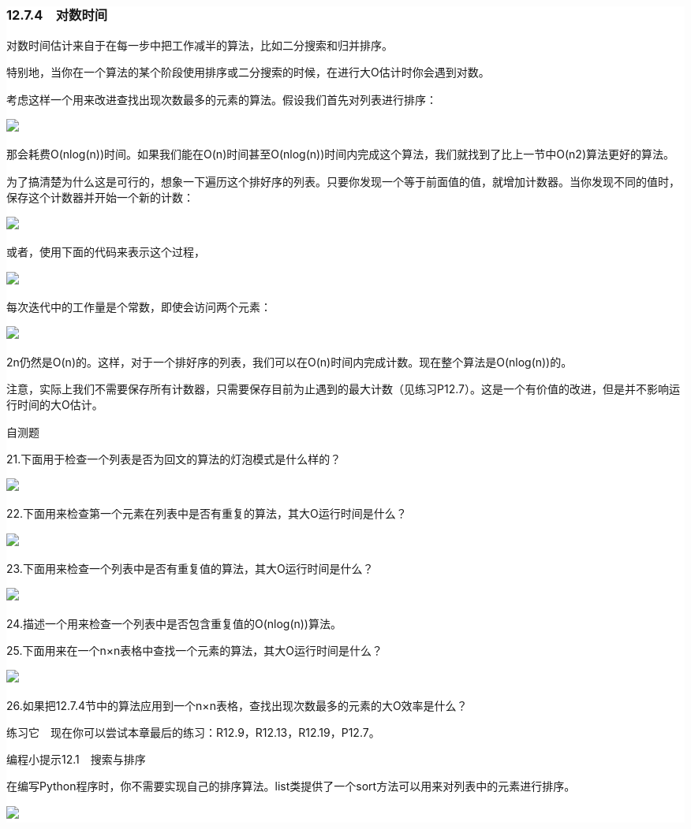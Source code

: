    

### 12.7.4　对数时间

对数时间估计来自于在每一步中把工作减半的算法，比如二分搜索和归并排序。

特别地，当你在一个算法的某个阶段使用排序或二分搜索的时候，在进行大O估计时你会遇到对数。

考虑这样一个用来改进查找出现次数最多的元素的算法。假设我们首先对列表进行排序：

![](0-Assets/Epubook/程序员编程语言经典合集（计算机科学丛书5册套装），javapython编程语言含经典教材龙书《编译原理》%20(Bruce%20Eckel%20%20Alfred%20V.%20Aho%20%20Monica%20S.%20Lam%20etc.)%20(Z-Library)/images/image07818.jpeg)

那会耗费O(nlog(n))时间。如果我们能在O(n)时间甚至O(nlog(n))时间内完成这个算法，我们就找到了比上一节中O(n2)算法更好的算法。

为了搞清楚为什么这是可行的，想象一下遍历这个排好序的列表。只要你发现一个等于前面值的值，就增加计数器。当你发现不同的值时，保存这个计数器并开始一个新的计数：

![](0-Assets/Epubook/程序员编程语言经典合集（计算机科学丛书5册套装），javapython编程语言含经典教材龙书《编译原理》%20(Bruce%20Eckel%20%20Alfred%20V.%20Aho%20%20Monica%20S.%20Lam%20etc.)%20(Z-Library)/images/image07819.jpeg)

或者，使用下面的代码来表示这个过程，

![](../Images/image07820.gif)

每次迭代中的工作量是个常数，即使会访问两个元素：

![](0-Assets/Epubook/程序员编程语言经典合集（计算机科学丛书5册套装），javapython编程语言含经典教材龙书《编译原理》%20(Bruce%20Eckel%20%20Alfred%20V.%20Aho%20%20Monica%20S.%20Lam%20etc.)%20(Z-Library)/images/image07821.jpeg)

2n仍然是O(n)的。这样，对于一个排好序的列表，我们可以在O(n)时间内完成计数。现在整个算法是O(nlog(n))的。

注意，实际上我们不需要保存所有计数器，只需要保存目前为止遇到的最大计数（见练习P12.7）。这是一个有价值的改进，但是并不影响运行时间的大O估计。

自测题

21.下面用于检查一个列表是否为回文的算法的灯泡模式是什么样的？

![](../Images/image07822.gif)

22.下面用来检查第一个元素在列表中是否有重复的算法，其大O运行时间是什么？

![](../Images/image07823.gif)

23.下面用来检查一个列表中是否有重复值的算法，其大O运行时间是什么？

![](../Images/image07824.gif)

24.描述一个用来检查一个列表中是否包含重复值的O(nlog(n))算法。

25.下面用来在一个n×n表格中查找一个元素的算法，其大O运行时间是什么？

![](../Images/image07825.gif)

26.如果把12.7.4节中的算法应用到一个n×n表格，查找出现次数最多的元素的大O效率是什么？

练习它　现在你可以尝试本章最后的练习：R12.9，R12.13，R12.19，P12.7。

编程小提示12.1　搜索与排序

在编写Python程序时，你不需要实现自己的排序算法。list类提供了一个sort方法可以用来对列表中的元素进行排序。

![](../Images/image07826.gif)
